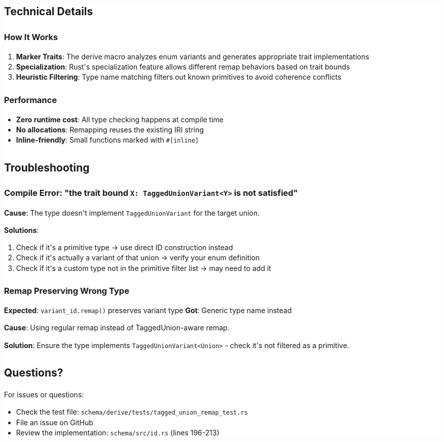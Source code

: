 ## Technical Details

### How It Works

1. **Marker Traits**: The derive macro analyzes enum variants and generates appropriate trait implementations
2. **Specialization**: Rust's specialization feature allows different remap behaviors based on trait bounds
3. **Heuristic Filtering**: Type name matching filters out known primitives to avoid coherence conflicts

### Performance

- **Zero runtime cost**: All type checking happens at compile time
- **No allocations**: Remapping reuses the existing IRI string
- **Inline-friendly**: Small functions marked with `#[inline]`

## Troubleshooting

### Compile Error: "the trait bound `X: TaggedUnionVariant<Y>` is not satisfied"

**Cause**: The type doesn't implement `TaggedUnionVariant` for the target union.

**Solutions**:
1. Check if it's a primitive type → use direct ID construction instead
2. Check if it's actually a variant of that union → verify your enum definition
3. Check if it's a custom type not in the primitive filter list → may need to add it

### Remap Preserving Wrong Type

**Expected**: `variant_id.remap()` preserves variant type
**Got**: Generic type name instead

**Cause**: Using regular remap instead of TaggedUnion-aware remap.

**Solution**: Ensure the type implements `TaggedUnionVariant<Union>` - check it's not filtered as a primitive.

## Questions?

For issues or questions:
- Check the test file: `schema/derive/tests/tagged_union_remap_test.rs`
- File an issue on GitHub
- Review the implementation: `schema/src/id.rs` (lines 196-213)
